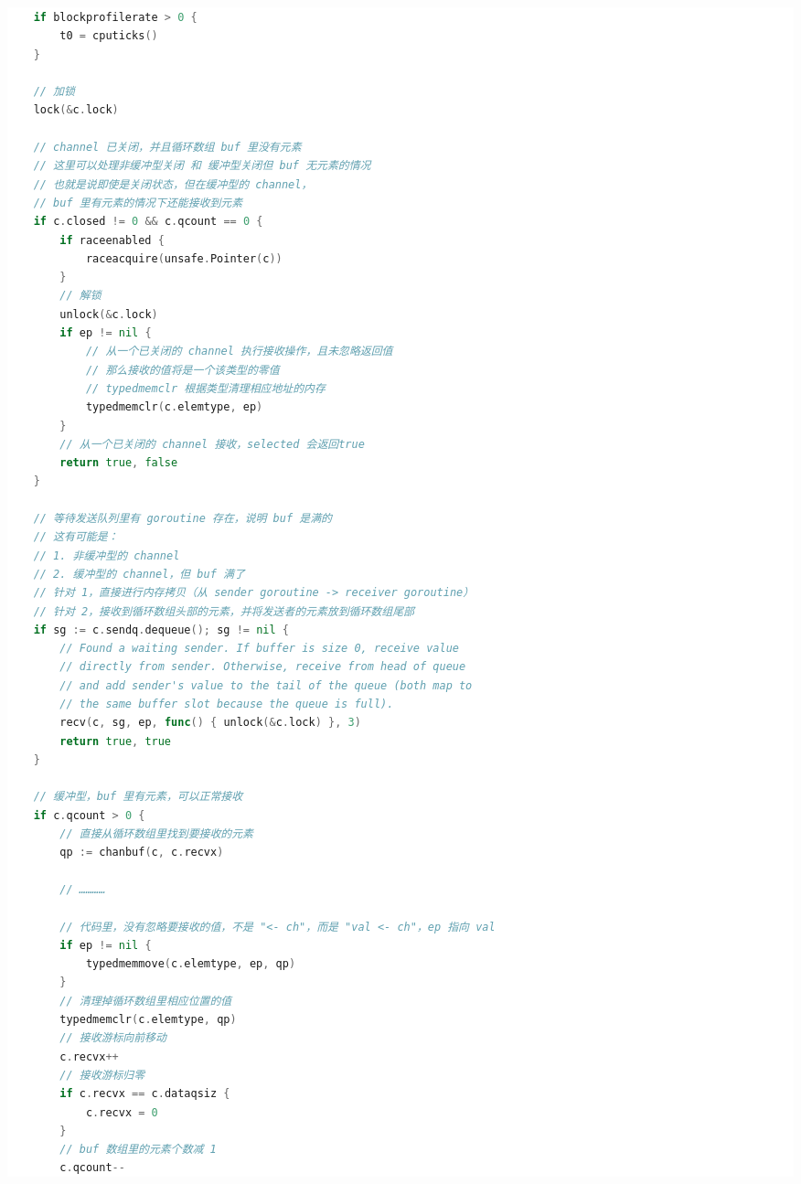 ```go
    if blockprofilerate > 0 {
        t0 = cputicks()
    }

    // 加锁
    lock(&c.lock)

    // channel 已关闭，并且循环数组 buf 里没有元素
    // 这里可以处理非缓冲型关闭 和 缓冲型关闭但 buf 无元素的情况
    // 也就是说即使是关闭状态，但在缓冲型的 channel，
    // buf 里有元素的情况下还能接收到元素
    if c.closed != 0 && c.qcount == 0 {
        if raceenabled {
            raceacquire(unsafe.Pointer(c))
        }
        // 解锁
        unlock(&c.lock)
        if ep != nil {
            // 从一个已关闭的 channel 执行接收操作，且未忽略返回值
            // 那么接收的值将是一个该类型的零值
            // typedmemclr 根据类型清理相应地址的内存
            typedmemclr(c.elemtype, ep)
        }
        // 从一个已关闭的 channel 接收，selected 会返回true
        return true, false
    }

    // 等待发送队列里有 goroutine 存在，说明 buf 是满的
    // 这有可能是：
    // 1. 非缓冲型的 channel
    // 2. 缓冲型的 channel，但 buf 满了
    // 针对 1，直接进行内存拷贝（从 sender goroutine -> receiver goroutine）
    // 针对 2，接收到循环数组头部的元素，并将发送者的元素放到循环数组尾部
    if sg := c.sendq.dequeue(); sg != nil {
        // Found a waiting sender. If buffer is size 0, receive value
        // directly from sender. Otherwise, receive from head of queue
        // and add sender's value to the tail of the queue (both map to
        // the same buffer slot because the queue is full).
        recv(c, sg, ep, func() { unlock(&c.lock) }, 3)
        return true, true
    }

    // 缓冲型，buf 里有元素，可以正常接收
    if c.qcount > 0 {
        // 直接从循环数组里找到要接收的元素
        qp := chanbuf(c, c.recvx)

        // …………

        // 代码里，没有忽略要接收的值，不是 "<- ch"，而是 "val <- ch"，ep 指向 val
        if ep != nil {
            typedmemmove(c.elemtype, ep, qp)
        }
        // 清理掉循环数组里相应位置的值
        typedmemclr(c.elemtype, qp)
        // 接收游标向前移动
        c.recvx++
        // 接收游标归零
        if c.recvx == c.dataqsiz {
            c.recvx = 0
        }
        // buf 数组里的元素个数减 1
        c.qcount--
```